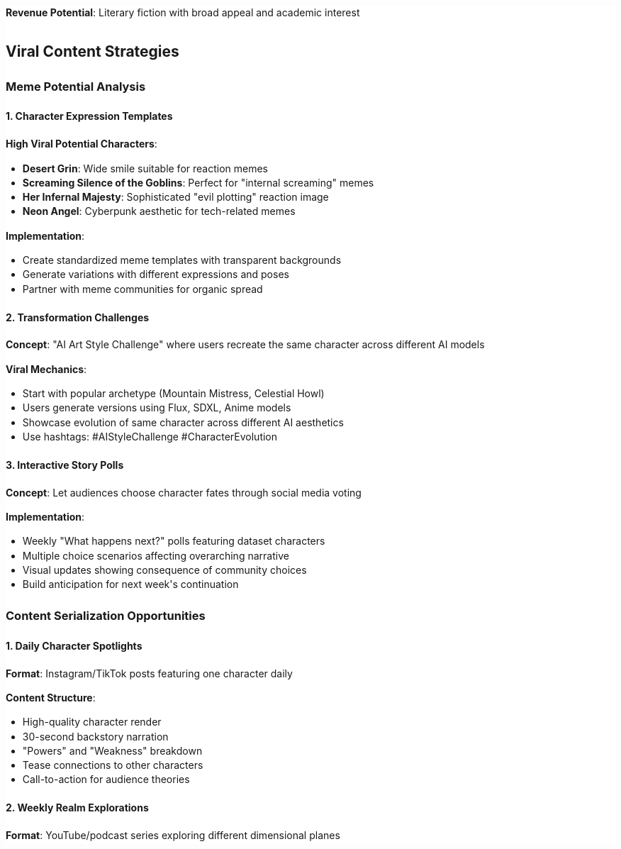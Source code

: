 **Revenue Potential**: Literary fiction with broad appeal and academic interest

## Viral Content Strategies

### Meme Potential Analysis

#### 1. Character Expression Templates
**High Viral Potential Characters**:
- **Desert Grin**: Wide smile suitable for reaction memes
- **Screaming Silence of the Goblins**: Perfect for "internal screaming" memes
- **Her Infernal Majesty**: Sophisticated "evil plotting" reaction image
- **Neon Angel**: Cyberpunk aesthetic for tech-related memes

**Implementation**:
- Create standardized meme templates with transparent backgrounds
- Generate variations with different expressions and poses
- Partner with meme communities for organic spread

#### 2. Transformation Challenges
**Concept**: "AI Art Style Challenge" where users recreate the same character across different AI models

**Viral Mechanics**:
- Start with popular archetype (Mountain Mistress, Celestial Howl)
- Users generate versions using Flux, SDXL, Anime models
- Showcase evolution of same character across different AI aesthetics
- Use hashtags: #AIStyleChallenge #CharacterEvolution

#### 3. Interactive Story Polls
**Concept**: Let audiences choose character fates through social media voting

**Implementation**:
- Weekly "What happens next?" polls featuring dataset characters
- Multiple choice scenarios affecting overarching narrative
- Visual updates showing consequence of community choices
- Build anticipation for next week's continuation

### Content Serialization Opportunities

#### 1. Daily Character Spotlights
**Format**: Instagram/TikTok posts featuring one character daily

**Content Structure**:
- High-quality character render
- 30-second backstory narration
- "Powers" and "Weakness" breakdown
- Tease connections to other characters
- Call-to-action for audience theories

#### 2. Weekly Realm Explorations
**Format**: YouTube/podcast series exploring different dimensional planes
